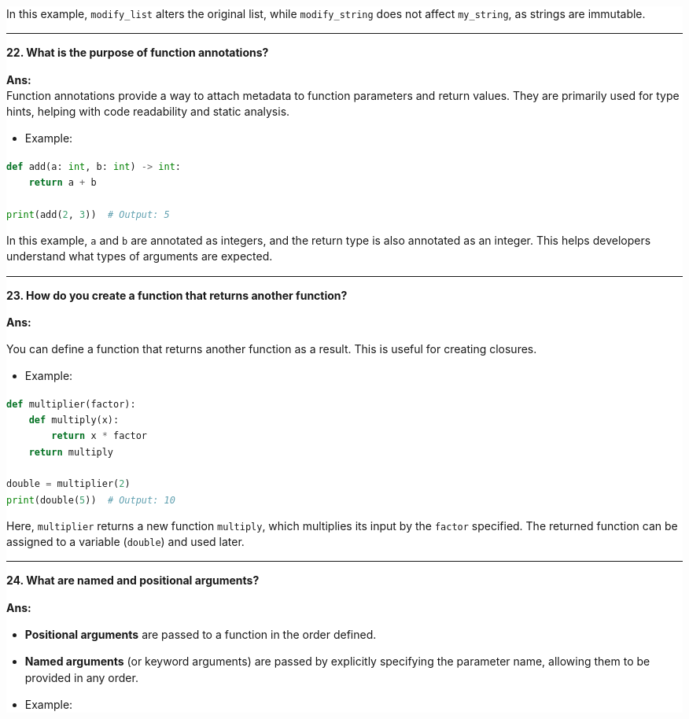 In this example, `modify_list` alters the original list, while `modify_string` does not affect `my_string`, as strings are immutable.

---

**22. What is the purpose of function annotations?**

**Ans:**  
Function annotations provide a way to attach metadata to function parameters and return values. They are primarily used for type hints, helping with code readability and static analysis.

- Example: 

```python
def add(a: int, b: int) -> int:
    return a + b

print(add(2, 3))  # Output: 5
```

In this example, `a` and `b` are annotated as integers, and the return type is also annotated as an integer. This helps developers understand what types of arguments are expected.

---

**23. How do you create a function that returns another function?**

**Ans:**  

You can define a function that returns another function as a result. This is useful for creating closures.

- Example: 

```python
def multiplier(factor):
    def multiply(x):
        return x * factor
    return multiply

double = multiplier(2)
print(double(5))  # Output: 10
```
   
Here, `multiplier` returns a new function `multiply`, which multiplies its input by the `factor` specified. The returned function can be assigned to a variable (`double`) and used later.

---

**24. What are named and positional arguments?**

**Ans:** 

- **Positional arguments** are passed to a function in the order defined.
  
- **Named arguments** (or keyword arguments) are passed by explicitly specifying the parameter name, allowing them to be provided in any order.

- Example: 
